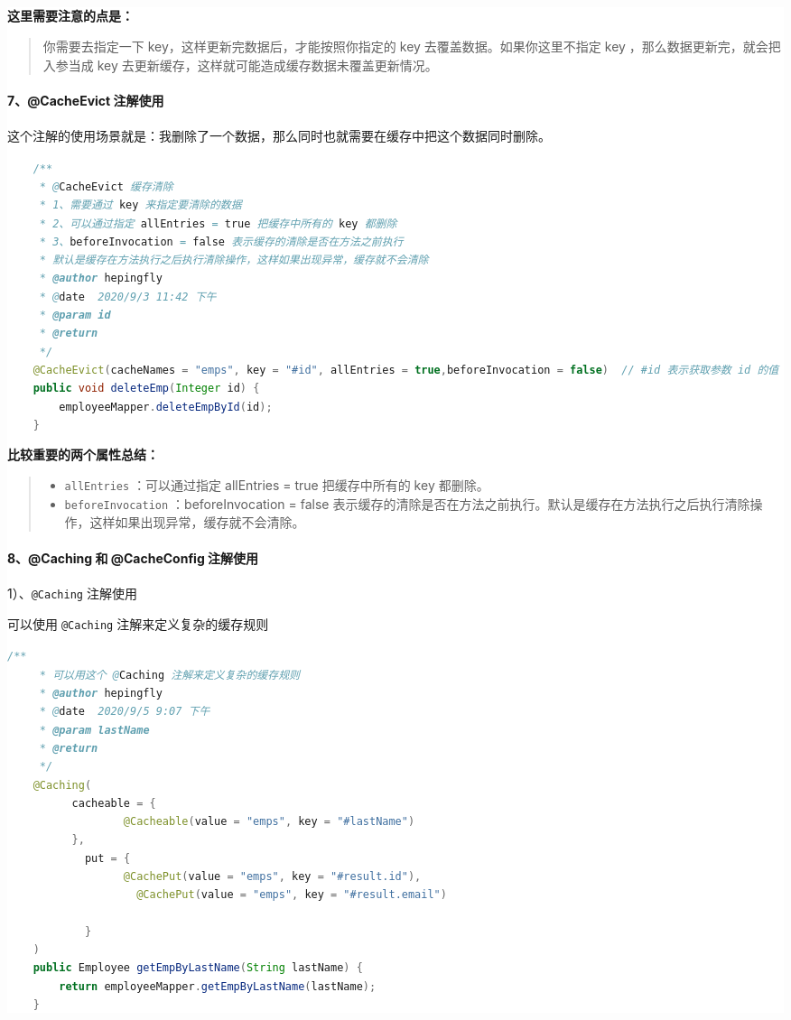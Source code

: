 **这里需要注意的点是：**

> 你需要去指定一下 key，这样更新完数据后，才能按照你指定的 key 去覆盖数据。如果你这里不指定 key ，那么数据更新完，就会把入参当成 key 去更新缓存，这样就可能造成缓存数据未覆盖更新情况。

#### 7、@CacheEvict 注解使用

这个注解的使用场景就是：我删除了一个数据，那么同时也就需要在缓存中把这个数据同时删除。

```java
    /**
     * @CacheEvict 缓存清除
     * 1、需要通过 key 来指定要清除的数据
     * 2、可以通过指定 allEntries = true 把缓存中所有的 key 都删除
     * 3、beforeInvocation = false 表示缓存的清除是否在方法之前执行
     * 默认是缓存在方法执行之后执行清除操作，这样如果出现异常，缓存就不会清除
     * @author hepingfly
     * @date  2020/9/3 11:42 下午
     * @param id
     * @return
     */
    @CacheEvict(cacheNames = "emps", key = "#id", allEntries = true,beforeInvocation = false)  // #id 表示获取参数 id 的值
    public void deleteEmp(Integer id) {
        employeeMapper.deleteEmpById(id);
    }
```

**比较重要的两个属性总结：**

> - `allEntries`  ：可以通过指定 allEntries = true 把缓存中所有的 key 都删除。
> - `beforeInvocation` ：beforeInvocation = false 表示缓存的清除是否在方法之前执行。默认是缓存在方法执行之后执行清除操作，这样如果出现异常，缓存就不会清除。

#### 8、@Caching 和 @CacheConfig 注解使用

1）、`@Caching`  注解使用

可以使用 `@Caching` 注解来定义复杂的缓存规则

```java
/**
     * 可以用这个 @Caching 注解来定义复杂的缓存规则
     * @author hepingfly
     * @date  2020/9/5 9:07 下午
     * @param lastName
     * @return
     */
    @Caching(
          cacheable = {
                  @Cacheable(value = "emps", key = "#lastName")
          },
            put = {
                  @CachePut(value = "emps", key = "#result.id"),
                    @CachePut(value = "emps", key = "#result.email")

            }
    )
    public Employee getEmpByLastName(String lastName) {
        return employeeMapper.getEmpByLastName(lastName);
    }
```
